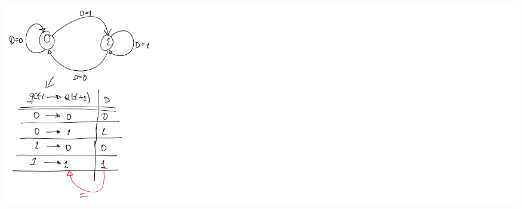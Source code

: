 <img src="digitais2_contadores_sincronos_2019_2_5.jpg" alt="digitais2_contadores_sincronos_2019_2_5.jpg" width=250 />
